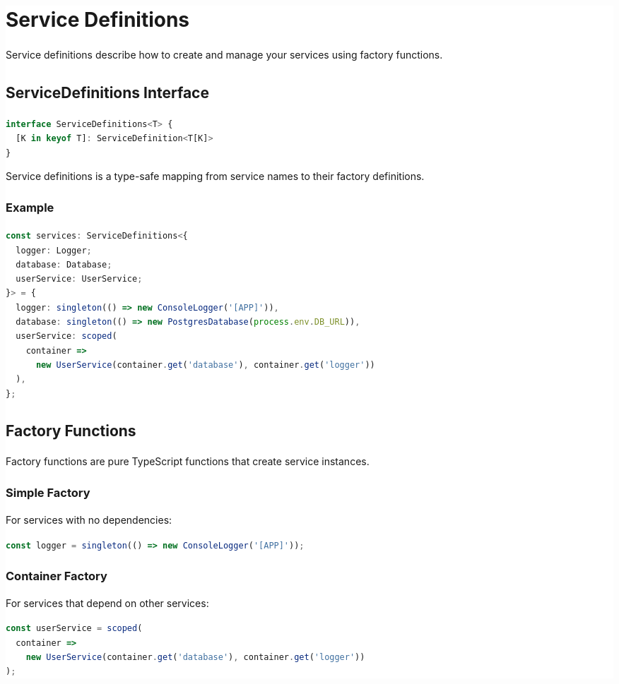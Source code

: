 # Service Definitions

Service definitions describe how to create and manage your services using factory functions.

## ServiceDefinitions Interface

```typescript
interface ServiceDefinitions<T> {
  [K in keyof T]: ServiceDefinition<T[K]>
}
```

Service definitions is a type-safe mapping from service names to their factory definitions.

### Example

```typescript
const services: ServiceDefinitions<{
  logger: Logger;
  database: Database;
  userService: UserService;
}> = {
  logger: singleton(() => new ConsoleLogger('[APP]')),
  database: singleton(() => new PostgresDatabase(process.env.DB_URL)),
  userService: scoped(
    container =>
      new UserService(container.get('database'), container.get('logger'))
  ),
};
```

## Factory Functions

Factory functions are pure TypeScript functions that create service instances.

### Simple Factory

For services with no dependencies:

```typescript
const logger = singleton(() => new ConsoleLogger('[APP]'));
```

### Container Factory

For services that depend on other services:

```typescript
const userService = scoped(
  container =>
    new UserService(container.get('database'), container.get('logger'))
);
```
